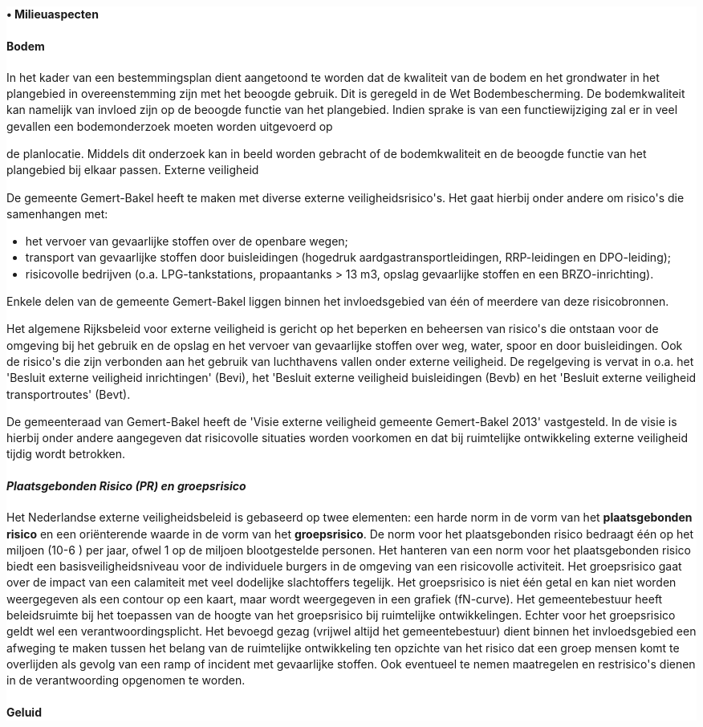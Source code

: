 #### • **Milieuaspecten**

#### Bodem

In het kader van een bestemmingsplan dient aangetoond te worden dat de kwaliteit van de bodem en het grondwater in het plangebied in overeenstemming zijn met het beoogde gebruik. Dit is geregeld in de Wet Bodembescherming. De bodemkwaliteit kan namelijk van invloed zijn op de beoogde functie van het plangebied. Indien sprake is van een functiewijziging zal er in veel gevallen een bodemonderzoek moeten worden uitgevoerd op

de planlocatie. Middels dit onderzoek kan in beeld worden gebracht of de bodemkwaliteit en de beoogde functie van het plangebied bij elkaar passen. Externe veiligheid

De gemeente Gemert-Bakel heeft te maken met diverse externe veiligheidsrisico's. Het gaat hierbij onder andere om risico's die samenhangen met:

- het vervoer van gevaarlijke stoffen over de openbare wegen;
- transport van gevaarlijke stoffen door buisleidingen (hogedruk aardgastransportleidingen, RRP-leidingen en DPO-leiding);
- risicovolle bedrijven (o.a. LPG-tankstations, propaantanks > 13 m3, opslag gevaarlijke stoffen en een BRZO-inrichting).

Enkele delen van de gemeente Gemert-Bakel liggen binnen het invloedsgebied van één of meerdere van deze risicobronnen.

Het algemene Rijksbeleid voor externe veiligheid is gericht op het beperken en beheersen van risico's die ontstaan voor de omgeving bij het gebruik en de opslag en het vervoer van gevaarlijke stoffen over weg, water, spoor en door buisleidingen. Ook de risico's die zijn verbonden aan het gebruik van luchthavens vallen onder externe veiligheid. De regelgeving is vervat in o.a. het 'Besluit externe veiligheid inrichtingen' (Bevi), het 'Besluit externe veiligheid buisleidingen (Bevb) en het 'Besluit externe veiligheid transportroutes' (Bevt).

De gemeenteraad van Gemert-Bakel heeft de 'Visie externe veiligheid gemeente Gemert-Bakel 2013' vastgesteld. In de visie is hierbij onder andere aangegeven dat risicovolle situaties worden voorkomen en dat bij ruimtelijke ontwikkeling externe veiligheid tijdig wordt betrokken.

#### *Plaatsgebonden Risico (PR) en groepsrisico*

Het Nederlandse externe veiligheidsbeleid is gebaseerd op twee elementen: een harde norm in de vorm van het **plaatsgebonden risico** en een oriënterende waarde in de vorm van het **groepsrisico**. De norm voor het plaatsgebonden risico bedraagt één op het miljoen (10-6 ) per jaar, ofwel 1 op de miljoen blootgestelde personen. Het hanteren van een norm voor het plaatsgebonden risico biedt een basisveiligheidsniveau voor de individuele burgers in de omgeving van een risicovolle activiteit. Het groepsrisico gaat over de impact van een calamiteit met veel dodelijke slachtoffers tegelijk. Het groepsrisico is niet één getal en kan niet worden weergegeven als een contour op een kaart, maar wordt weergegeven in een grafiek (fN-curve). Het gemeentebestuur heeft beleidsruimte bij het toepassen van de hoogte van het groepsrisico bij ruimtelijke ontwikkelingen. Echter voor het groepsrisico geldt wel een verantwoordingsplicht. Het bevoegd gezag (vrijwel altijd het gemeentebestuur) dient binnen het invloedsgebied een afweging te maken tussen het belang van de ruimtelijke ontwikkeling ten opzichte van het risico dat een groep mensen komt te overlijden als gevolg van een ramp of incident met gevaarlijke stoffen. Ook eventueel te nemen maatregelen en restrisico's dienen in de verantwoording opgenomen te worden.

#### Geluid
